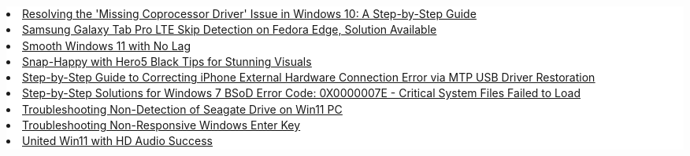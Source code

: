 <li><a href="https://driver-error.techidaily.com/resolving-the-missing-coprocessor-driver-issue-in-windows-10-a-step-by-step-guide/"><u>Resolving the 'Missing Coprocessor Driver' Issue in Windows 10: A Step-by-Step Guide</u></a></li>
<li><a href="https://driver-error.techidaily.com/samsung-galaxy-tab-pro-lte-skip-detection-on-fedora-edge-solution-available/"><u>Samsung Galaxy Tab Pro LTE Skip Detection on Fedora Edge, Solution Available</u></a></li>
<li><a href="https://driver-error.techidaily.com/smooth-windows-11-with-no-lag/"><u>Smooth Windows 11 with No Lag</u></a></li>
<li><a href="https://extra-tips.techidaily.com/snap-happy-with-hero5-black-tips-for-stunning-visuals/"><u>Snap-Happy with Hero5 Black  Tips for Stunning Visuals</u></a></li>
<li><a href="https://driver-error.techidaily.com/step-by-step-guide-to-correcting-iphone-external-hardware-connection-error-via-mtp-usb-driver-restoration/"><u>Step-by-Step Guide to Correcting iPhone External Hardware Connection Error via MTP USB Driver Restoration</u></a></li>
<li><a href="https://driver-error.techidaily.com/step-by-step-solutions-for-windows-7-bsod-error-code-0x0000007e-critical-system-files-failed-to-load/"><u>Step-by-Step Solutions for Windows 7 BSoD Error Code: 0X0000007E - Critical System Files Failed to Load</u></a></li>
<li><a href="https://driver-error.techidaily.com/troubleshooting-non-detection-of-seagate-drive-on-win11-pc/"><u>Troubleshooting Non-Detection of Seagate Drive on Win11 PC</u></a></li>
<li><a href="https://driver-error.techidaily.com/troubleshooting-non-responsive-windows-enter-key/"><u>Troubleshooting Non-Responsive Windows Enter Key</u></a></li>
<li><a href="https://driver-error.techidaily.com/united-win11-with-hd-audio-success/"><u>United Win11 with HD Audio Success</u></a></li>
</ul></div>
